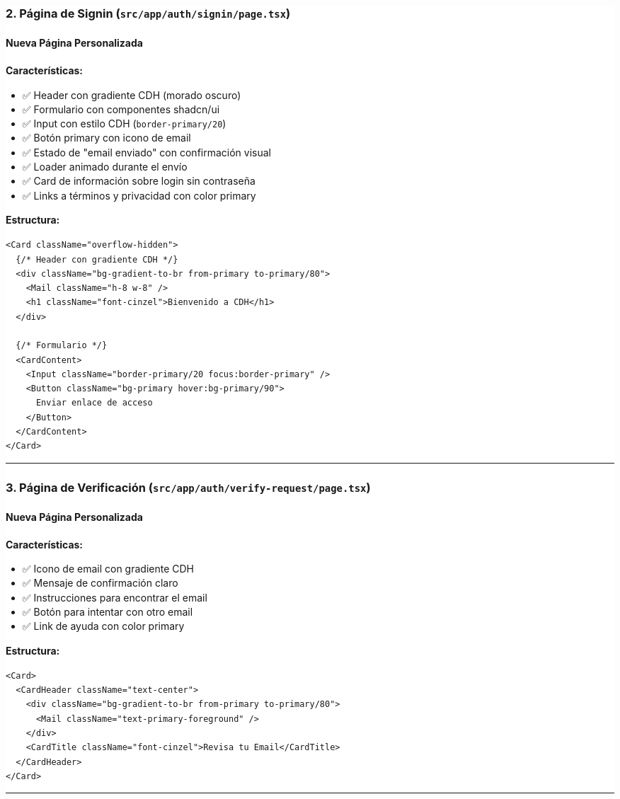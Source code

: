 ### 2. **Página de Signin** (`src/app/auth/signin/page.tsx`)

#### Nueva Página Personalizada

**Características:**
- ✅ Header con gradiente CDH (morado oscuro)
- ✅ Formulario con componentes shadcn/ui
- ✅ Input con estilo CDH (`border-primary/20`)
- ✅ Botón primary con icono de email
- ✅ Estado de "email enviado" con confirmación visual
- ✅ Loader animado durante el envío
- ✅ Card de información sobre login sin contraseña
- ✅ Links a términos y privacidad con color primary

**Estructura:**
```tsx
<Card className="overflow-hidden">
  {/* Header con gradiente CDH */}
  <div className="bg-gradient-to-br from-primary to-primary/80">
    <Mail className="h-8 w-8" />
    <h1 className="font-cinzel">Bienvenido a CDH</h1>
  </div>
  
  {/* Formulario */}
  <CardContent>
    <Input className="border-primary/20 focus:border-primary" />
    <Button className="bg-primary hover:bg-primary/90">
      Enviar enlace de acceso
    </Button>
  </CardContent>
</Card>
```

---

### 3. **Página de Verificación** (`src/app/auth/verify-request/page.tsx`)

#### Nueva Página Personalizada

**Características:**
- ✅ Icono de email con gradiente CDH
- ✅ Mensaje de confirmación claro
- ✅ Instrucciones para encontrar el email
- ✅ Botón para intentar con otro email
- ✅ Link de ayuda con color primary

**Estructura:**
```tsx
<Card>
  <CardHeader className="text-center">
    <div className="bg-gradient-to-br from-primary to-primary/80">
      <Mail className="text-primary-foreground" />
    </div>
    <CardTitle className="font-cinzel">Revisa tu Email</CardTitle>
  </CardHeader>
</Card>
```

---